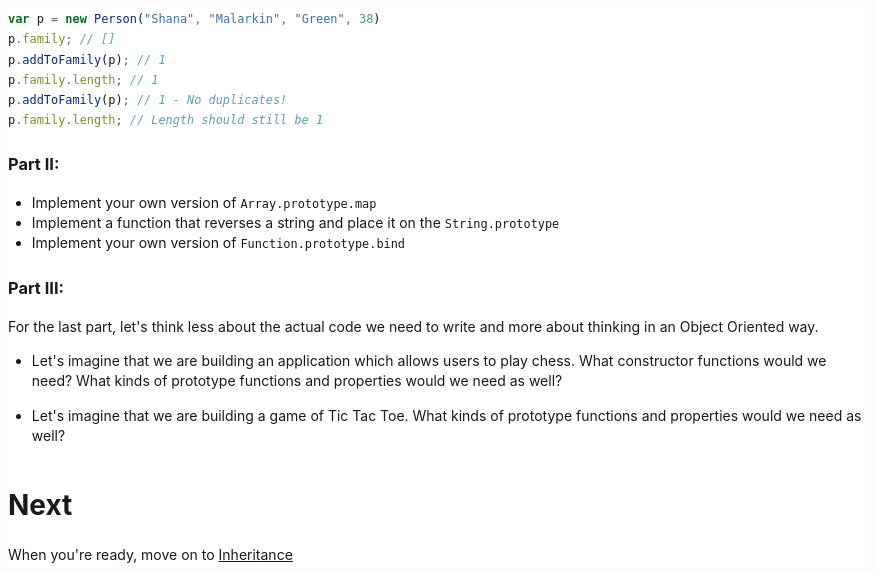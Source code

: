 ```javascript
var p = new Person("Shana", "Malarkin", "Green", 38) 
p.family; // []
p.addToFamily(p); // 1
p.family.length; // 1
p.addToFamily(p); // 1 - No duplicates!
p.family.length; // Length should still be 1
```

### Part II:

- Implement your own version of `Array.prototype.map`
- Implement a function that reverses a string and place it on the `String.prototype`
- Implement your own version of `Function.prototype.bind`

### Part III:

For the last part, let's think less about the actual code we need to write and more about thinking in an Object Oriented way. 

- Let's imagine that we are building an application which allows users to play chess. What constructor functions would we need? What kinds of prototype functions and properties would we need as well?

- Let's imagine that we are building a game of Tic Tac Toe. What kinds of prototype functions and properties would we need as well?

# Next

When you're ready, move on to [Inheritance](./09-inheritance.md)